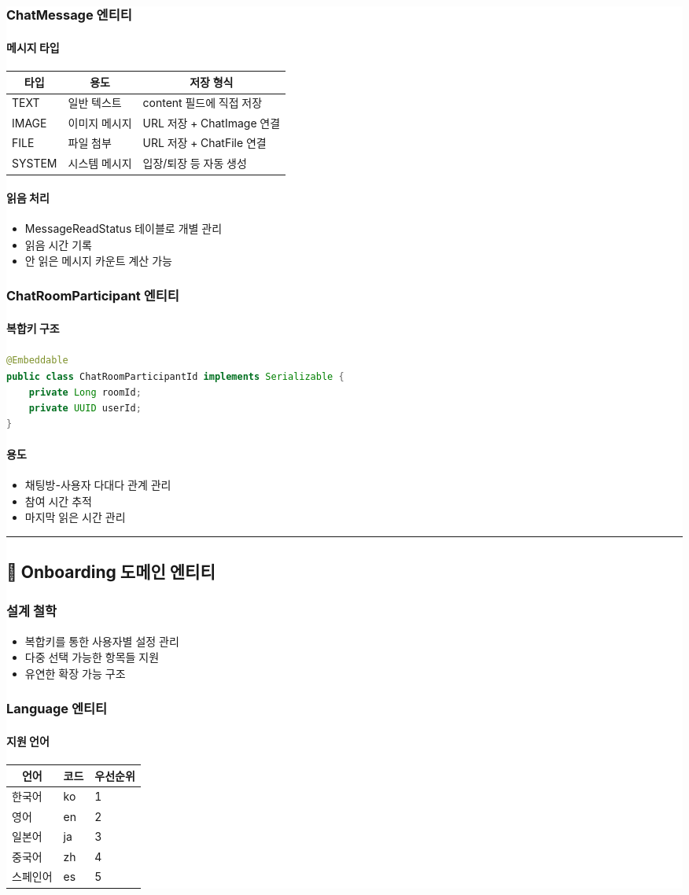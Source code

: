 ### ChatMessage 엔티티

#### 메시지 타입
| 타입 | 용도 | 저장 형식 |
|------|------|----------|
| TEXT | 일반 텍스트 | content 필드에 직접 저장 |
| IMAGE | 이미지 메시지 | URL 저장 + ChatImage 연결 |
| FILE | 파일 첨부 | URL 저장 + ChatFile 연결 |
| SYSTEM | 시스템 메시지 | 입장/퇴장 등 자동 생성 |

#### 읽음 처리
- MessageReadStatus 테이블로 개별 관리
- 읽음 시간 기록
- 안 읽은 메시지 카운트 계산 가능

### ChatRoomParticipant 엔티티

#### 복합키 구조
```java
@Embeddable
public class ChatRoomParticipantId implements Serializable {
    private Long roomId;
    private UUID userId;
}
```

#### 용도
- 채팅방-사용자 다대다 관계 관리
- 참여 시간 추적
- 마지막 읽은 시간 관리

---

## 📝 Onboarding 도메인 엔티티

### 설계 철학
- 복합키를 통한 사용자별 설정 관리
- 다중 선택 가능한 항목들 지원
- 유연한 확장 가능 구조

### Language 엔티티

#### 지원 언어
| 언어 | 코드 | 우선순위 |
|------|------|----------|
| 한국어 | ko | 1 |
| 영어 | en | 2 |
| 일본어 | ja | 3 |
| 중국어 | zh | 4 |
| 스페인어 | es | 5 |
